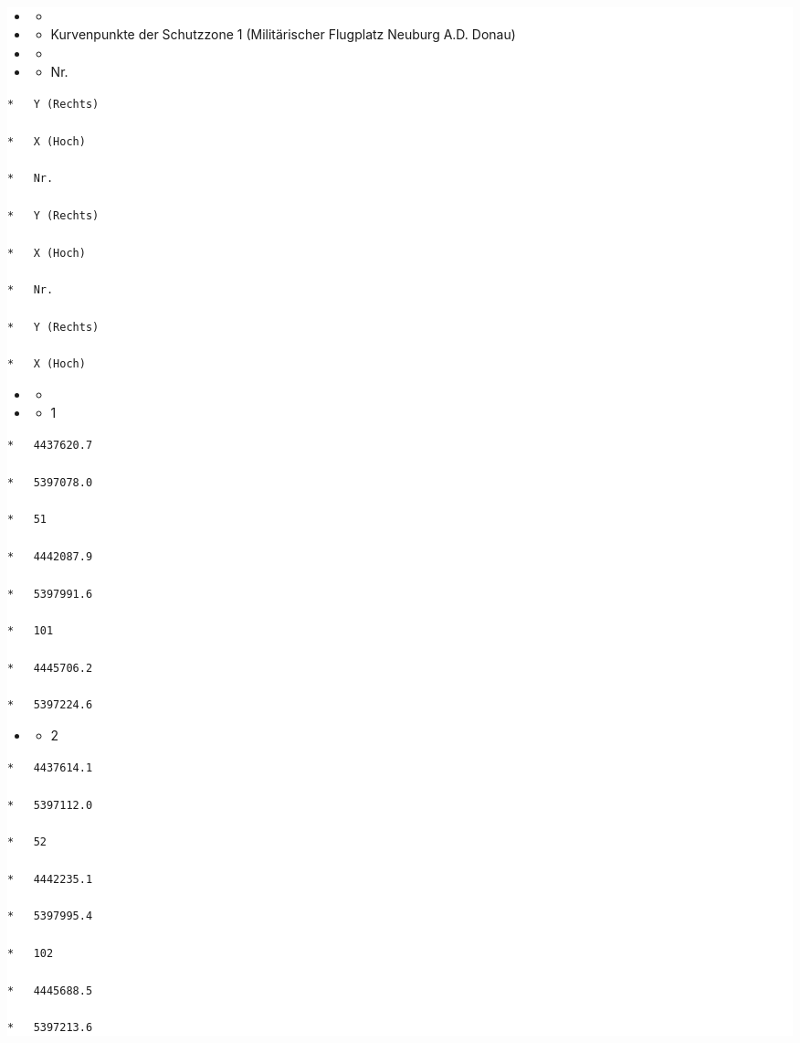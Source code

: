 
*    *

*    *   Kurvenpunkte der Schutzzone 1 (Militärischer Flugplatz Neuburg A.D.
        Donau)


*    *

*    *   Nr.

    *   Y (Rechts)

    *   X (Hoch)

    *   Nr.

    *   Y (Rechts)

    *   X (Hoch)

    *   Nr.

    *   Y (Rechts)

    *   X (Hoch)


*    *

*    *   1

    *   4437620.7

    *   5397078.0

    *   51

    *   4442087.9

    *   5397991.6

    *   101

    *   4445706.2

    *   5397224.6


*    *   2

    *   4437614.1

    *   5397112.0

    *   52

    *   4442235.1

    *   5397995.4

    *   102

    *   4445688.5

    *   5397213.6
